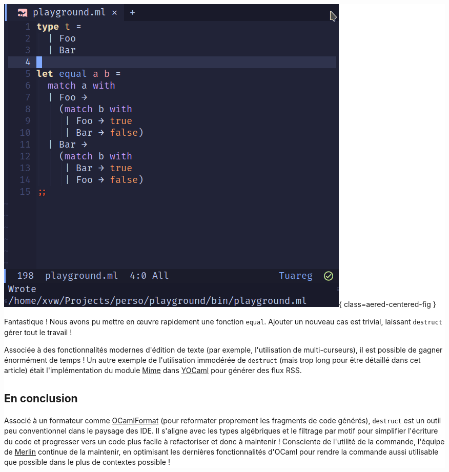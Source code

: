 ![exemple de destructuration pour une fonction d'égalité avec ajout de constructeur](/images/merlin-destruct-9.gif){ class=aered-centered-fig }

Fantastique ! Nous avons pu mettre en œuvre rapidement une fonction `equal`.
Ajouter un nouveau cas est trivial, laissant `destruct` gérer tout le travail !

Associée à des fonctionnalités modernes d'édition de texte (par exemple,
l'utilisation de multi-curseurs), il est possible de gagner énormément de temps
! Un autre exemple de l'utilisation immodérée de `destruct` (mais trop long pour
être détaillé dans cet article) était l'implémentation du module
[Mime](https://github.com/xhtmlboi/yocaml/blob/main/lib/yocaml/mime.ml) dans
[YOCaml](https://github.com/xhtmlboi/yocaml) pour générer des flux RSS.


## En conclusion

Associé à un formateur comme
[OCamlFormat](https://github.com/ocaml-ppx/ocamlformat) (pour reformater
proprement les fragments de code générés), `destruct` est un outil peu
conventionnel dans le paysage des IDE. Il s'aligne avec les types algébriques et
le filtrage par motif pour simplifier l'écriture du code et progresser vers un
code plus facile à refactoriser et donc à maintenir ! Consciente de l'utilité de
la commande, l'équipe de [Merlin](https://github.com/ocaml/merlin) continue de
la maintenir, en optimisant les dernières fonctionnalités d'OCaml pour rendre la
commande aussi utilisable que possible dans le plus de contextes possible !
